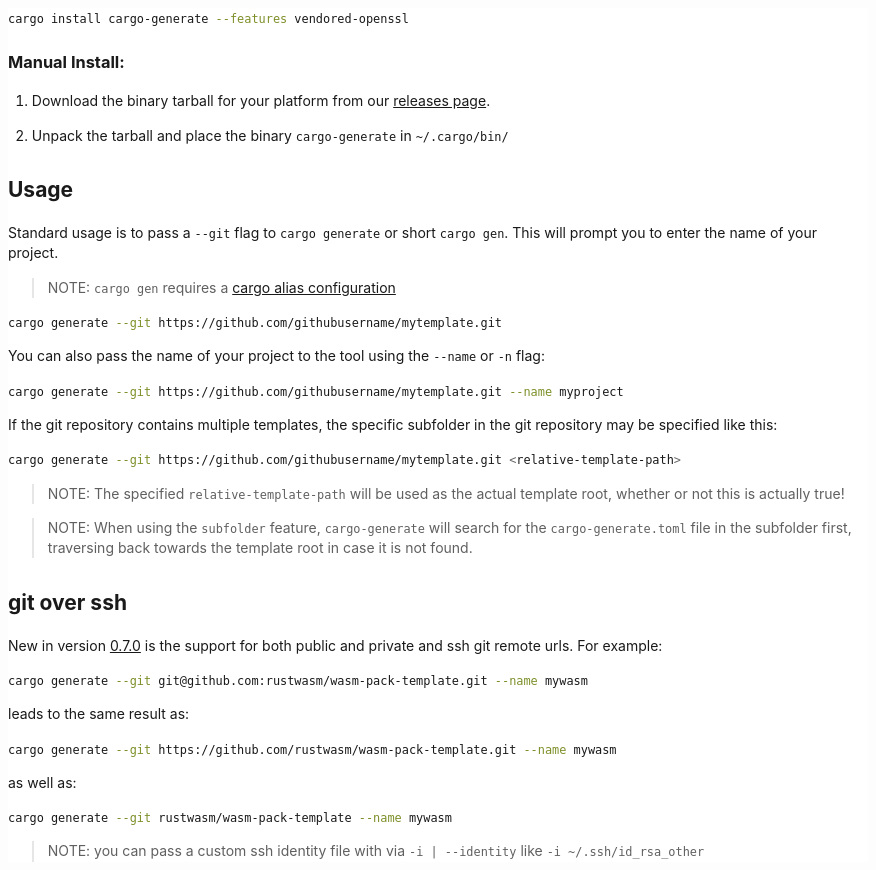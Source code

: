 ```sh
cargo install cargo-generate --features vendored-openssl
```

### Manual Install:

1. Download the binary tarball for your platform from our [releases page](https://github.com/cargo-generate/cargo-generate/releases).

2. Unpack the tarball and place the binary `cargo-generate` in `~/.cargo/bin/`

## Usage

Standard usage is to pass a `--git` flag to `cargo generate` or short `cargo gen`. This will prompt you to enter the name of your project.

> NOTE: `cargo gen` requires a [cargo alias configuration](#cargo-gen---alias)

```sh
cargo generate --git https://github.com/githubusername/mytemplate.git
```

You can also pass the name of your project to the tool using the `--name` or `-n` flag:

```sh
cargo generate --git https://github.com/githubusername/mytemplate.git --name myproject
```

If the git repository contains multiple templates, the specific subfolder in the git repository may be specified like this:

```sh
cargo generate --git https://github.com/githubusername/mytemplate.git <relative-template-path>
```

> NOTE: The specified `relative-template-path` will be used as the actual template root, whether or not this is actually true!

> NOTE: When using the `subfolder` feature, `cargo-generate` will search for the `cargo-generate.toml` file in the subfolder first, traversing back towards the template root in case it is not found.

## git over ssh

New in version [0.7.0] is the support for both public and private and ssh git remote urls.
For example:
```sh
cargo generate --git git@github.com:rustwasm/wasm-pack-template.git --name mywasm
```
leads to the same result as:
```sh
cargo generate --git https://github.com/rustwasm/wasm-pack-template.git --name mywasm
```
as well as:
```sh
cargo generate --git rustwasm/wasm-pack-template --name mywasm
```

> NOTE: you can pass a custom ssh identity file with via `-i | --identity` like `-i ~/.ssh/id_rsa_other`


[this template]: https://github.com/ashleygwilliams/wasm-pack-template
[`openssl-sys` crate readme]: https://crates.io/crates/openssl-sys
[liquid]: https://shopify.github.io/liquid
[CONTRIBUTING notes]: CONTRIBUTING.md
[0.7.0]: https://github.com/cargo-generate/cargo-generate/releases/tag/v0.7.0